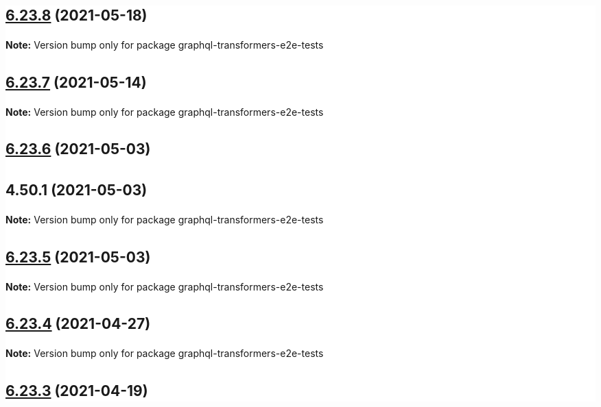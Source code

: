 



## [6.23.8](https://github.com/aws-amplify/amplify-cli/compare/graphql-transformers-e2e-tests@6.23.7...graphql-transformers-e2e-tests@6.23.8) (2021-05-18)

**Note:** Version bump only for package graphql-transformers-e2e-tests





## [6.23.7](https://github.com/aws-amplify/amplify-cli/compare/graphql-transformers-e2e-tests@6.23.6...graphql-transformers-e2e-tests@6.23.7) (2021-05-14)

**Note:** Version bump only for package graphql-transformers-e2e-tests





## [6.23.6](https://github.com/aws-amplify/amplify-cli/compare/graphql-transformers-e2e-tests@6.23.4...graphql-transformers-e2e-tests@6.23.6) (2021-05-03)



## 4.50.1 (2021-05-03)

**Note:** Version bump only for package graphql-transformers-e2e-tests





## [6.23.5](https://github.com/aws-amplify/amplify-cli/compare/graphql-transformers-e2e-tests@6.23.4...graphql-transformers-e2e-tests@6.23.5) (2021-05-03)

**Note:** Version bump only for package graphql-transformers-e2e-tests





## [6.23.4](https://github.com/aws-amplify/amplify-cli/compare/graphql-transformers-e2e-tests@6.23.3...graphql-transformers-e2e-tests@6.23.4) (2021-04-27)

**Note:** Version bump only for package graphql-transformers-e2e-tests





## [6.23.3](https://github.com/aws-amplify/amplify-cli/compare/graphql-transformers-e2e-tests@6.23.2...graphql-transformers-e2e-tests@6.23.3) (2021-04-19)
